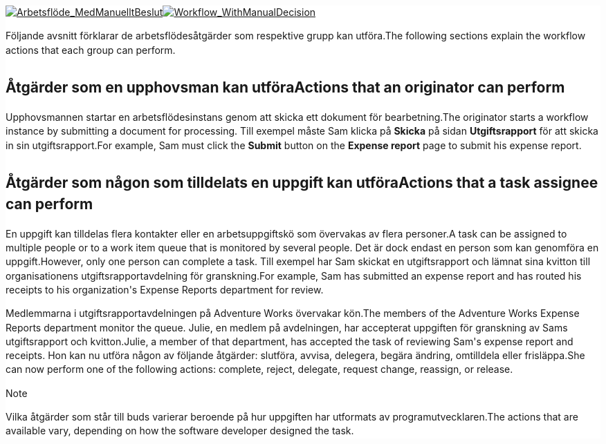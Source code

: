 <span data-ttu-id="37326-107">[![Arbetsflöde\_MedManuelltBeslut](./media/workflow_withmanualdecision.gif)](./media/workflow_withmanualdecision.gif)</span><span class="sxs-lookup"><span data-stu-id="37326-107">[![Workflow\_WithManualDecision](./media/workflow_withmanualdecision.gif)](./media/workflow_withmanualdecision.gif)</span></span>

<span data-ttu-id="37326-108">Följande avsnitt förklarar de arbetsflödesåtgärder som respektive grupp kan utföra.</span><span class="sxs-lookup"><span data-stu-id="37326-108">The following sections explain the workflow actions that each group can perform.</span></span>

## <a name="actions-that-an-originator-can-perform"></a><span data-ttu-id="37326-109">Åtgärder som en upphovsman kan utföra</span><span class="sxs-lookup"><span data-stu-id="37326-109">Actions that an originator can perform</span></span>

<span data-ttu-id="37326-110">Upphovsmannen startar en arbetsflödesinstans genom att skicka ett dokument för bearbetning.</span><span class="sxs-lookup"><span data-stu-id="37326-110">The originator starts a workflow instance by submitting a document for processing.</span></span> <span data-ttu-id="37326-111">Till exempel måste Sam klicka på **Skicka** på sidan **Utgiftsrapport** för att skicka in sin utgiftsrapport.</span><span class="sxs-lookup"><span data-stu-id="37326-111">For example, Sam must click the **Submit** button on the **Expense report** page to submit his expense report.</span></span>

## <a name="actions-that-a-task-assignee-can-perform"></a><span data-ttu-id="37326-112">Åtgärder som någon som tilldelats en uppgift kan utföra</span><span class="sxs-lookup"><span data-stu-id="37326-112">Actions that a task assignee can perform</span></span>

<span data-ttu-id="37326-113">En uppgift kan tilldelas flera kontakter eller en arbetsuppgiftskö som övervakas av flera personer.</span><span class="sxs-lookup"><span data-stu-id="37326-113">A task can be assigned to multiple people or to a work item queue that is monitored by several people.</span></span> <span data-ttu-id="37326-114">Det är dock endast en person som kan genomföra en uppgift.</span><span class="sxs-lookup"><span data-stu-id="37326-114">However, only one person can complete a task.</span></span> <span data-ttu-id="37326-115">Till exempel har Sam skickat en utgiftsrapport och lämnat sina kvitton till organisationens utgiftsrapportavdelning för granskning.</span><span class="sxs-lookup"><span data-stu-id="37326-115">For example, Sam has submitted an expense report and has routed his receipts to his organization's Expense Reports department for review.</span></span>

<span data-ttu-id="37326-116">Medlemmarna i utgiftsrapportavdelningen på Adventure Works övervakar kön.</span><span class="sxs-lookup"><span data-stu-id="37326-116">The members of the Adventure Works Expense Reports department monitor the queue.</span></span> <span data-ttu-id="37326-117">Julie, en medlem på avdelningen, har accepterat uppgiften för granskning av Sams utgiftsrapport och kvitton.</span><span class="sxs-lookup"><span data-stu-id="37326-117">Julie, a member of that department, has accepted the task of reviewing Sam's expense report and receipts.</span></span> <span data-ttu-id="37326-118">Hon kan nu utföra någon av följande åtgärder: slutföra, avvisa, delegera, begära ändring, omtilldela eller frisläppa.</span><span class="sxs-lookup"><span data-stu-id="37326-118">She can now perform one of the following actions: complete, reject, delegate, request change, reassign, or release.</span></span>

> [!NOTE]
> <span data-ttu-id="37326-119">Vilka åtgärder som står till buds varierar beroende på hur uppgiften har utformats av programutvecklaren.</span><span class="sxs-lookup"><span data-stu-id="37326-119">The actions that are available vary, depending on how the software developer designed the task.</span></span>
